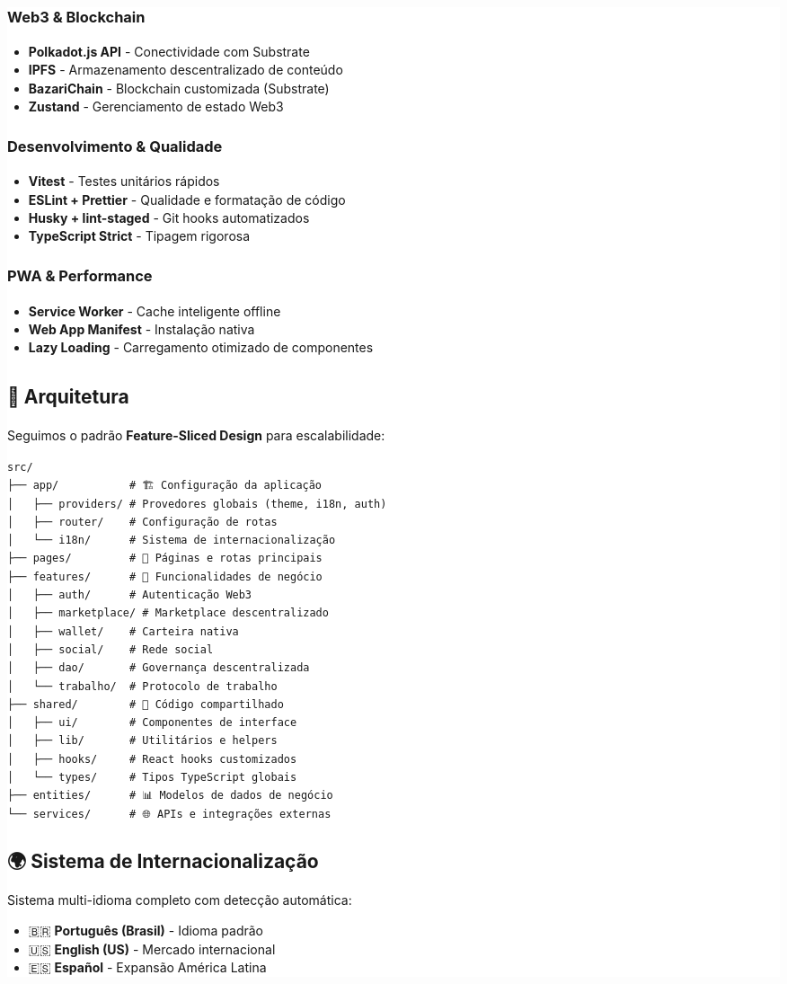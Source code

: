 ### Web3 & Blockchain
- **Polkadot.js API** - Conectividade com Substrate
- **IPFS** - Armazenamento descentralizado de conteúdo
- **BazariChain** - Blockchain customizada (Substrate)
- **Zustand** - Gerenciamento de estado Web3

### Desenvolvimento & Qualidade
- **Vitest** - Testes unitários rápidos
- **ESLint + Prettier** - Qualidade e formatação de código
- **Husky + lint-staged** - Git hooks automatizados
- **TypeScript Strict** - Tipagem rigorosa

### PWA & Performance
- **Service Worker** - Cache inteligente offline
- **Web App Manifest** - Instalação nativa
- **Lazy Loading** - Carregamento otimizado de componentes

## 📐 Arquitetura

Seguimos o padrão **Feature-Sliced Design** para escalabilidade:

```
src/
├── app/           # 🏗️ Configuração da aplicação
│   ├── providers/ # Provedores globais (theme, i18n, auth)
│   ├── router/    # Configuração de rotas
│   └── i18n/      # Sistema de internacionalização
├── pages/         # 📄 Páginas e rotas principais
├── features/      # 🎯 Funcionalidades de negócio
│   ├── auth/      # Autenticação Web3
│   ├── marketplace/ # Marketplace descentralizado
│   ├── wallet/    # Carteira nativa
│   ├── social/    # Rede social
│   ├── dao/       # Governança descentralizada
│   └── trabalho/  # Protocolo de trabalho
├── shared/        # 🔧 Código compartilhado
│   ├── ui/        # Componentes de interface
│   ├── lib/       # Utilitários e helpers
│   ├── hooks/     # React hooks customizados
│   └── types/     # Tipos TypeScript globais
├── entities/      # 📊 Modelos de dados de negócio
└── services/      # 🌐 APIs e integrações externas
```

## 🌍 Sistema de Internacionalização

Sistema multi-idioma completo com detecção automática:

- 🇧🇷 **Português (Brasil)** - Idioma padrão
- 🇺🇸 **English (US)** - Mercado internacional  
- 🇪🇸 **Español** - Expansão América Latina
